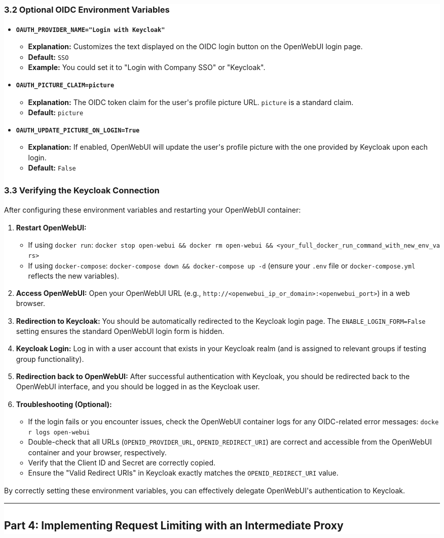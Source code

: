 ### 3.2 Optional OIDC Environment Variables

*   **`OAUTH_PROVIDER_NAME="Login with Keycloak"`**
    *   **Explanation:** Customizes the text displayed on the OIDC login button on the OpenWebUI login page.
    *   **Default:** `SSO`
    *   **Example:** You could set it to "Login with Company SSO" or "Keycloak".

*   **`OAUTH_PICTURE_CLAIM=picture`**
    *   **Explanation:** The OIDC token claim for the user's profile picture URL. `picture` is a standard claim.
    *   **Default:** `picture`

*   **`OAUTH_UPDATE_PICTURE_ON_LOGIN=True`**
    *   **Explanation:** If enabled, OpenWebUI will update the user's profile picture with the one provided by Keycloak upon each login.
    *   **Default:** `False`

### 3.3 Verifying the Keycloak Connection

After configuring these environment variables and restarting your OpenWebUI container:

1.  **Restart OpenWebUI:**
    *   If using `docker run`: `docker stop open-webui && docker rm open-webui && <your_full_docker_run_command_with_new_env_vars>`
    *   If using `docker-compose`: `docker-compose down && docker-compose up -d` (ensure your `.env` file or `docker-compose.yml` reflects the new variables).

2.  **Access OpenWebUI:** Open your OpenWebUI URL (e.g., `http://<openwebui_ip_or_domain>:<openwebui_port>`) in a web browser.

3.  **Redirection to Keycloak:** You should be automatically redirected to the Keycloak login page. The `ENABLE_LOGIN_FORM=False` setting ensures the standard OpenWebUI login form is hidden.

4.  **Keycloak Login:** Log in with a user account that exists in your Keycloak realm (and is assigned to relevant groups if testing group functionality).

5.  **Redirection back to OpenWebUI:** After successful authentication with Keycloak, you should be redirected back to the OpenWebUI interface, and you should be logged in as the Keycloak user.

6.  **Troubleshooting (Optional):**
    *   If the login fails or you encounter issues, check the OpenWebUI container logs for any OIDC-related error messages: `docker logs open-webui`
    *   Double-check that all URLs (`OPENID_PROVIDER_URL`, `OPENID_REDIRECT_URI`) are correct and accessible from the OpenWebUI container and your browser, respectively.
    *   Verify that the Client ID and Secret are correctly copied.
    *   Ensure the "Valid Redirect URIs" in Keycloak exactly matches the `OPENID_REDIRECT_URI` value.

By correctly setting these environment variables, you can effectively delegate OpenWebUI's authentication to Keycloak.

---

## Part 4: Implementing Request Limiting with an Intermediate Proxy
